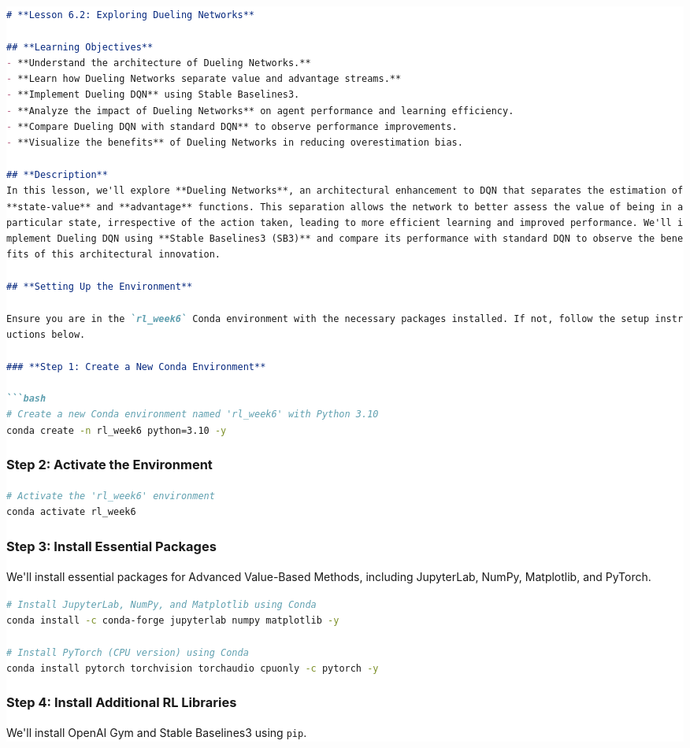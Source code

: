 ```markdown
# **Lesson 6.2: Exploring Dueling Networks**

## **Learning Objectives**
- **Understand the architecture of Dueling Networks.**
- **Learn how Dueling Networks separate value and advantage streams.**
- **Implement Dueling DQN** using Stable Baselines3.
- **Analyze the impact of Dueling Networks** on agent performance and learning efficiency.
- **Compare Dueling DQN with standard DQN** to observe performance improvements.
- **Visualize the benefits** of Dueling Networks in reducing overestimation bias.

## **Description**
In this lesson, we'll explore **Dueling Networks**, an architectural enhancement to DQN that separates the estimation of **state-value** and **advantage** functions. This separation allows the network to better assess the value of being in a particular state, irrespective of the action taken, leading to more efficient learning and improved performance. We'll implement Dueling DQN using **Stable Baselines3 (SB3)** and compare its performance with standard DQN to observe the benefits of this architectural innovation.

## **Setting Up the Environment**

Ensure you are in the `rl_week6` Conda environment with the necessary packages installed. If not, follow the setup instructions below.

### **Step 1: Create a New Conda Environment**

```bash
# Create a new Conda environment named 'rl_week6' with Python 3.10
conda create -n rl_week6 python=3.10 -y
```

### **Step 2: Activate the Environment**

```bash
# Activate the 'rl_week6' environment
conda activate rl_week6
```

### **Step 3: Install Essential Packages**

We'll install essential packages for Advanced Value-Based Methods, including JupyterLab, NumPy, Matplotlib, and PyTorch.

```bash
# Install JupyterLab, NumPy, and Matplotlib using Conda
conda install -c conda-forge jupyterlab numpy matplotlib -y

# Install PyTorch (CPU version) using Conda
conda install pytorch torchvision torchaudio cpuonly -c pytorch -y
```

### **Step 4: Install Additional RL Libraries**

We'll install OpenAI Gym and Stable Baselines3 using `pip`.
